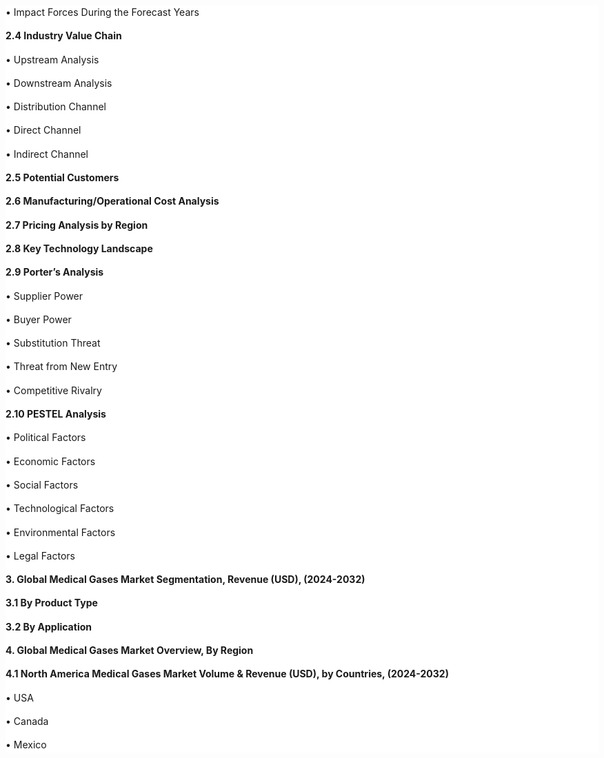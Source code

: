 • Impact Forces During the Forecast Years

<strong>2.4 Industry Value Chain</strong>

• Upstream Analysis

• Downstream Analysis

• Distribution Channel

• Direct Channel

• Indirect Channel

<strong>2.5 Potential Customers</strong>

<strong>2.6 Manufacturing/Operational Cost Analysis</strong>

<strong>2.7 Pricing Analysis by Region</strong>

<strong>2.8 Key Technology Landscape</strong>

<strong>2.9 Porter’s Analysis</strong>

• Supplier Power

• Buyer Power

• Substitution Threat

• Threat from New Entry

• Competitive Rivalry

<strong>2.10 PESTEL Analysis</strong>

• Political Factors

• Economic Factors

• Social Factors

• Technological Factors

• Environmental Factors

• Legal Factors

<strong>3. Global Medical Gases Market Segmentation, Revenue (USD), (2024-2032)</strong>

<strong>3.1 By Product Type</strong>

<strong>3.2 By Application</strong>

<strong>4. Global Medical Gases Market Overview, By Region</strong>

<strong>4.1 North America Medical Gases Market Volume &amp; Revenue (USD), by Countries, (2024-2032)</strong>

• USA

• Canada

• Mexico
